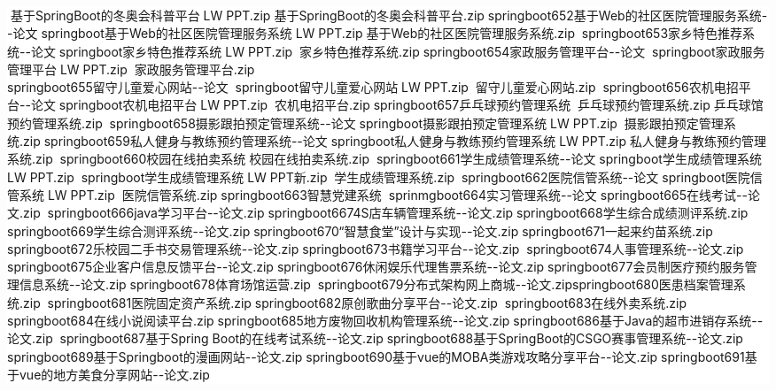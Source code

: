 ​			基于SpringBoot的冬奥会科普平台 LW PPT.zip
​			基于SpringBoot的冬奥会科普平台.zip
​		springboot652基于Web的社区医院管理服务系统--论文
​			springboot基于Web的社区医院管理服务系统 LW PPT.zip
​			基于Web的社区医院管理服务系统.zip
​		springboot653家乡特色推荐系统--论文
​			springboot家乡特色推荐系统 LW PPT.zip
​			家乡特色推荐系统.zip
​		springboot654家政服务管理平台--论文
​			springboot家政服务管理平台 LW PPT.zip
​			家政服务管理平台.zip	
​		springboot655留守儿童爱心网站--论文
​			springboot留守儿童爱心网站 LW PPT.zip
​			留守儿童爱心网站.zip
​		springboot656农机电招平台--论文
​			springboot农机电招平台  LW PPT.zip
​			农机电招平台.zip
​		springboot657乒乓球预约管理系统
​			乒乓球预约管理系统.zip
​			乒乓球馆预约管理系统.zip
​		springboot658摄影跟拍预定管理系统--论文
​			springboot摄影跟拍预定管理系统 LW PPT.zip
​			摄影跟拍预定管理系统.zip
​		springboot659私人健身与教练预约管理系统--论文
​			springboot私人健身与教练预约管理系统 LW PPT.zip
​			私人健身与教练预约管理系统.zip
​		springboot660校园在线拍卖系统
​			校园在线拍卖系统.zip
​		springboot661学生成绩管理系统--论文
​			springboot学生成绩管理系统  LW  PPT.zip
​			springboot学生成绩管理系统  LW  PPT新.zip
​			学生成绩管理系统.zip
​		springboot662医院信管系统--论文
​			springboot医院信管系统  LW PPT.zip
​			医院信管系统.zip
​		springboot663智慧党建系统
​		sprinmgboot664实习管理系统--论文
​		springboot665在线考试--论文.zip
​		springboot666java学习平台--论文.zip
​		springboot6674S店车辆管理系统--论文.zip
​		springboot668学生综合成绩测评系统.zip
​		springboot669学生综合测评系统--论文.zip
​		springboot670“智慧食堂”设计与实现--论文.zip
​		springboot671一起来约苗系统.zip
​		springboot672乐校园二手书交易管理系统--论文.zip
​		springboot673书籍学习平台--论文.zip
​		springboot674人事管理系统--论文.zip
​		springboot675企业客户信息反馈平台--论文.zip
​		springboot676休闲娱乐代理售票系统--论文.zip
​		springboot677会员制医疗预约服务管理信息系统--论文.zip
​		springboot678体育场馆运营.zip
​		springboot679分布式架构网上商城--论文.zip
​		springboot680医患档案管理系统.zip
​		springboot681医院固定资产系统.zip
​		springboot682原创歌曲分享平台--论文.zip
​		springboot683在线外卖系统.zip
​		springboot684在线小说阅读平台.zip
​		springboot685地方废物回收机构管理系统--论文.zip
​		springboot686基于Java的超市进销存系统--论文.zip
​		springboot687基于Spring Boot的在线考试系统--论文.zip
​		springboot688基于SpringBoot的CSGO赛事管理系统--论文.zip
​		springboot689基于Springboot的漫画网站--论文.zip
​		springboot690基于vue的MOBA类游戏攻略分享平台--论文.zip
​		springboot691基于vue的地方美食分享网站--论文.zip